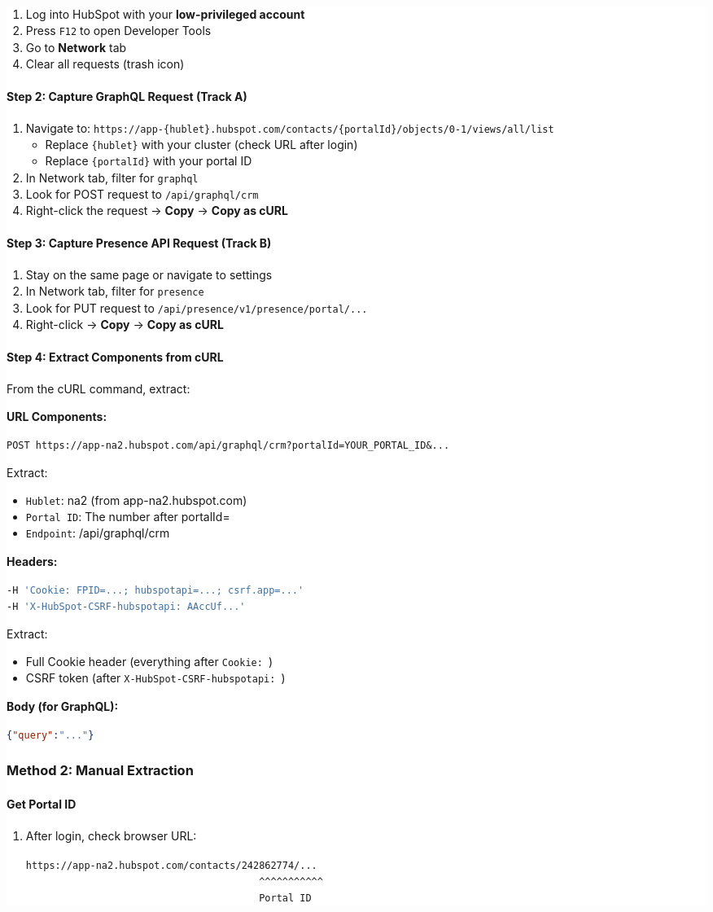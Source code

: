1. Log into HubSpot with your **low-privileged account**
2. Press `F12` to open Developer Tools
3. Go to **Network** tab
4. Clear all requests (trash icon)

#### Step 2: Capture GraphQL Request (Track A)

1. Navigate to: `https://app-{hublet}.hubspot.com/contacts/{portalId}/objects/0-1/views/all/list`
   - Replace `{hublet}` with your cluster (check URL after login)
   - Replace `{portalId}` with your portal ID
2. In Network tab, filter for `graphql`
3. Look for POST request to `/api/graphql/crm`
4. Right-click the request → **Copy** → **Copy as cURL**

#### Step 3: Capture Presence API Request (Track B)

1. Stay on the same page or navigate to settings
2. In Network tab, filter for `presence`
3. Look for PUT request to `/api/presence/v1/presence/portal/...`
4. Right-click → **Copy** → **Copy as cURL**

#### Step 4: Extract Components from cURL

From the cURL command, extract:

**URL Components:**
```
POST https://app-na2.hubspot.com/api/graphql/crm?portalId=YOUR_PORTAL_ID&...
```
Extract:
- `Hublet`: na2 (from app-na2.hubspot.com)
- `Portal ID`: The number after portalId=
- `Endpoint`: /api/graphql/crm

**Headers:**
```bash
-H 'Cookie: FPID=...; hubspotapi=...; csrf.app=...'
-H 'X-HubSpot-CSRF-hubspotapi: AAccUf...'
```
Extract:
- Full Cookie header (everything after `Cookie: `)
- CSRF token (after `X-HubSpot-CSRF-hubspotapi: `)

**Body (for GraphQL):**
```json
{"query":"..."}
```

### Method 2: Manual Extraction

#### Get Portal ID

1. After login, check browser URL:
   ```
   https://app-na2.hubspot.com/contacts/242862774/...
                                           ^^^^^^^^^^^
                                           Portal ID
   ```
